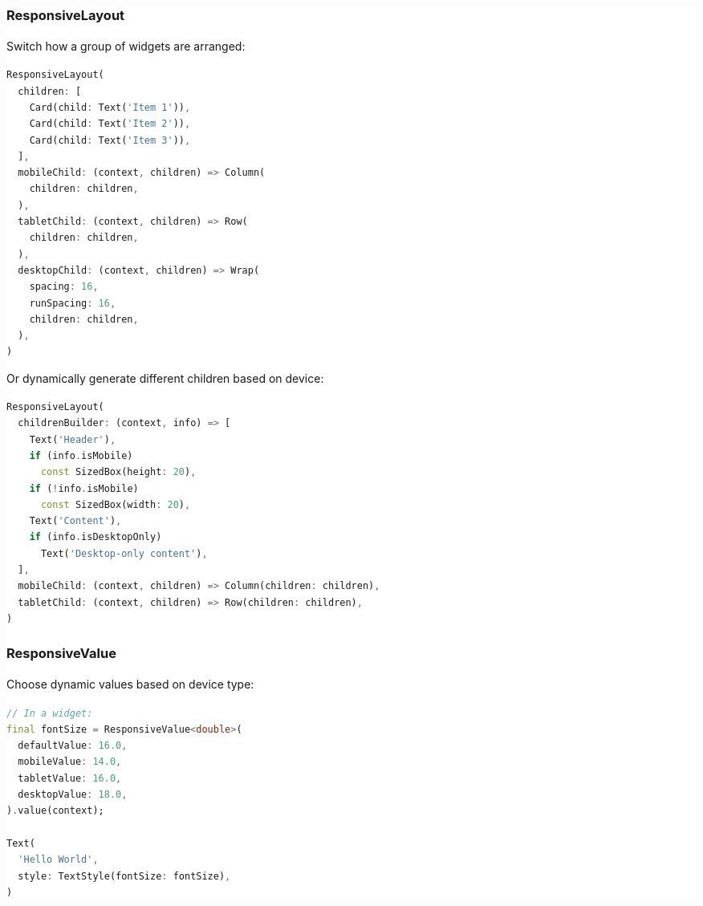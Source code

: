 ### ResponsiveLayout

Switch how a group of widgets are arranged:

```dart
ResponsiveLayout(
  children: [
    Card(child: Text('Item 1')),
    Card(child: Text('Item 2')),
    Card(child: Text('Item 3')),
  ],
  mobileChild: (context, children) => Column(
    children: children,
  ),
  tabletChild: (context, children) => Row(
    children: children,
  ),
  desktopChild: (context, children) => Wrap(
    spacing: 16,
    runSpacing: 16,
    children: children,
  ),
)
```

Or dynamically generate different children based on device:

```dart
ResponsiveLayout(
  childrenBuilder: (context, info) => [
    Text('Header'),
    if (info.isMobile) 
      const SizedBox(height: 20),
    if (!info.isMobile) 
      const SizedBox(width: 20),
    Text('Content'),
    if (info.isDesktopOnly) 
      Text('Desktop-only content'),
  ],
  mobileChild: (context, children) => Column(children: children),
  tabletChild: (context, children) => Row(children: children),
)
```

### ResponsiveValue

Choose dynamic values based on device type:

```dart
// In a widget:
final fontSize = ResponsiveValue<double>(
  defaultValue: 16.0,
  mobileValue: 14.0,
  tabletValue: 16.0,
  desktopValue: 18.0,
).value(context);

Text(
  'Hello World',
  style: TextStyle(fontSize: fontSize),
)
```
